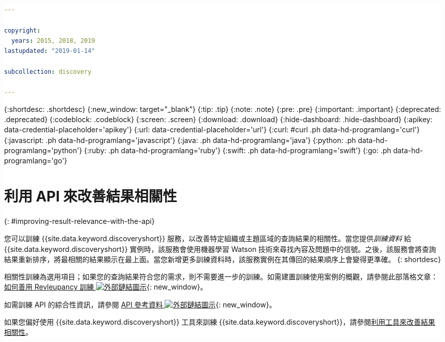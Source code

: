 ```yaml
---

copyright:
  years: 2015, 2018, 2019
lastupdated: "2019-01-14"

subcollection: discovery

---
```


{:shortdesc: .shortdesc}
{:new_window: target="_blank"}
{:tip: .tip}
{:note: .note}
{:pre: .pre}
{:important: .important}
{:deprecated: .deprecated}
{:codeblock: .codeblock}
{:screen: .screen}
{:download: .download}
{:hide-dashboard: .hide-dashboard}
{:apikey: data-credential-placeholder='apikey'} 
{:url: data-credential-placeholder='url'}
{:curl: #curl .ph data-hd-programlang='curl'}
{:javascript: .ph data-hd-programlang='javascript'}
{:java: .ph data-hd-programlang='java'}
{:python: .ph data-hd-programlang='python'}
{:ruby: .ph data-hd-programlang='ruby'}
{:swift: .ph data-hd-programlang='swift'}
{:go: .ph data-hd-programlang='go'}

# 利用 API 來改善結果相關性
{: #improving-result-relevance-with-the-api}

您可以訓練 {{site.data.keyword.discoveryshort}} 服務，以改善特定組織或主題區域的查詢結果的相關性。當您提供*訓練資料* 給 {{site.data.keyword.discoveryshort}} 實例時，該服務會使用機器學習 Watson 技術來尋找內容及問題中的信號。之後，該服務會將查詢結果重新排序，將最相關的結果顯示在最上面。當您新增更多訓練資料時，該服務實例在其傳回的結果順序上會變得更準確。
{: shortdesc}

相關性訓練為選用項目；如果您的查詢結果符合您的需求，則不需要進一步的訓練。如需建置訓練使用案例的概觀，請參閱此部落格文章：[如何善用 Revleupancy 訓練 ![外部鏈結圖示](../../icons/launch-glyph.svg "外部鏈結圖示")](https://developer.ibm.com/dwblog/2017/get-relevancy-training/){: new_window}。

如需訓練 API 的綜合性資訊，請參閱 [API 參考資料 ![外部鏈結圖示](../../icons/launch-glyph.svg "外部鏈結圖示")](https://{DomainName}/apidocs/discovery){: new_window}。

如果您偏好使用 {{site.data.keyword.discoveryshort}} 工具來訓練 {{site.data.keyword.discoveryshort}}，請參閱[利用工具來改善結果相關性](/docs/services/discovery?topic=discovery-improving-result-relevance-with-the-tooling#improving-result-relevance-with-the-tooling)。
